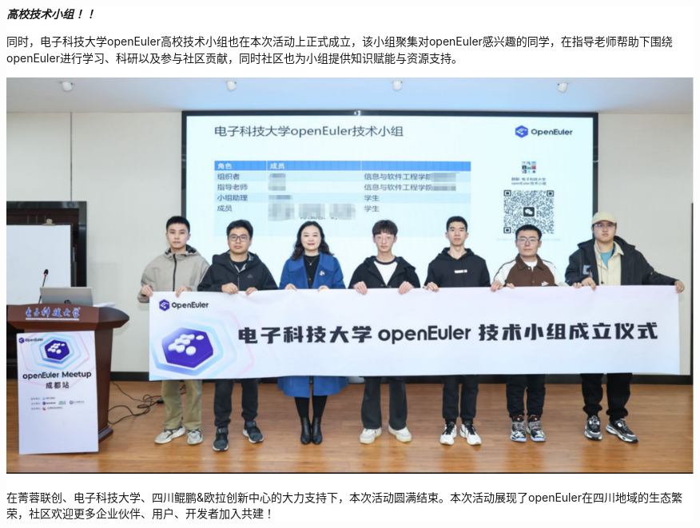 ***高校技术小组！！***

同时，电子科技大学openEuler高校技术小组也在本次活动上正式成立，该小组聚集对openEuler感兴趣的同学，在指导老师帮助下围绕openEuler进行学习、科研以及参与社区贡献，同时社区也为小组提供知识赋能与资源支持。

<img src="./media/image13.png" width="1000" >

在菁蓉联创、电子科技大学、四川鲲鹏&欧拉创新中心的大力支持下，本次活动圆满结束。本次活动展现了openEuler在四川地域的生态繁荣，社区欢迎更多企业伙伴、用户、开发者加入共建！
